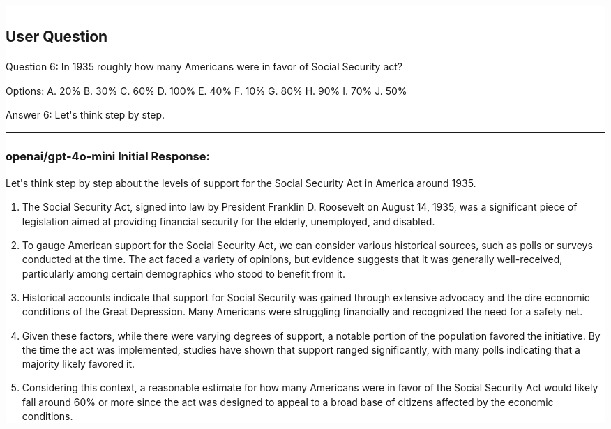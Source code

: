 
[//]: # (2024-11-17 21:01:40)

---




[//]: # (2024-11-17 21:01:40)
## User Question


[//]: # (2024-11-17 21:01:40)
Question 6: In 1935 roughly how many Americans were in favor of Social Security act?

Options: A. 20%
B. 30%
C. 60%
D. 100%
E. 40%
F. 10%
G. 80%
H. 90%
I. 70%
J. 50%

Answer 6: Let's think step by step.




[//]: # (2024-11-17 21:01:40)

---




[//]: # (2024-11-17 21:01:45)
### openai/gpt-4o-mini Initial Response:


[//]: # (2024-11-17 21:01:45)
Let's think step by step about the levels of support for the Social Security Act in America around 1935.

1. The Social Security Act, signed into law by President Franklin D. Roosevelt on August 14, 1935, was a significant piece of legislation aimed at providing financial security for the elderly, unemployed, and disabled.

2. To gauge American support for the Social Security Act, we can consider various historical sources, such as polls or surveys conducted at the time. The act faced a variety of opinions, but evidence suggests that it was generally well-received, particularly among certain demographics who stood to benefit from it.

3. Historical accounts indicate that support for Social Security was gained through extensive advocacy and the dire economic conditions of the Great Depression. Many Americans were struggling financially and recognized the need for a safety net.

4. Given these factors, while there were varying degrees of support, a notable portion of the population favored the initiative. By the time the act was implemented, studies have shown that support ranged significantly, with many polls indicating that a majority likely favored it.

5. Considering this context, a reasonable estimate for how many Americans were in favor of the Social Security Act would likely fall around 60% or more since the act was designed to appeal to a broad base of citizens affected by the economic conditions.


[//]: # (2024-11-17 21:01:48)
[//]: # (2024-11-17 21:01:48)
[//]: # (2024-11-17 21:01:48)
[//]: # (2024-11-17 21:01:52)
[//]: # (2024-11-17 21:01:52)
[//]: # (2024-11-17 21:01:52)
[//]: # (2024-11-17 21:01:55)
[//]: # (2024-11-17 21:01:55)
[//]: # (2024-11-17 21:01:55)
[//]: # (2024-11-17 21:01:58)
[//]: # (2024-11-17 21:01:58)
[//]: # (2024-11-17 21:01:58)
[//]: # (2024-11-17 21:01:59)
[//]: # (2024-11-17 21:01:59)
[//]: # (2024-11-17 21:01:59)
[//]: # (2024-11-17 21:01:59)
[//]: # (2024-11-17 21:01:59)
[//]: # (2024-11-17 21:01:59)
[//]: # (2024-11-17 21:02:01)
[//]: # (2024-11-17 21:02:01)
[//]: # (2024-11-17 21:02:01)
[//]: # (2024-11-17 21:02:02)
[//]: # (2024-11-17 21:02:02)
[//]: # (2024-11-17 21:02:02)
[//]: # (2024-11-17 21:02:06)
[//]: # (2024-11-17 21:02:06)
[//]: # (2024-11-17 21:02:06)
[//]: # (2024-11-17 21:02:08)
[//]: # (2024-11-17 21:02:08)
[//]: # (2024-11-17 21:02:08)